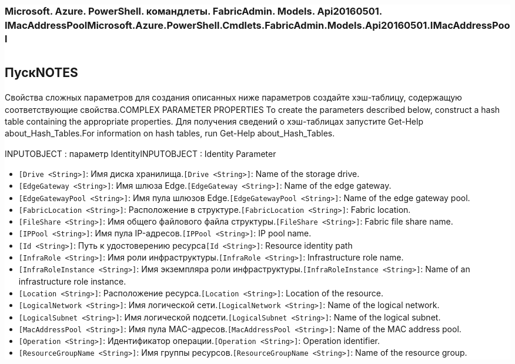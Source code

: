 ### <span data-ttu-id="ccb3b-139">Microsoft. Azure. PowerShell. командлеты. FabricAdmin. Models. Api20160501. IMacAddressPool</span><span class="sxs-lookup"><span data-stu-id="ccb3b-139">Microsoft.Azure.PowerShell.Cmdlets.FabricAdmin.Models.Api20160501.IMacAddressPool</span></span>



## <span data-ttu-id="ccb3b-140">Пуск</span><span class="sxs-lookup"><span data-stu-id="ccb3b-140">NOTES</span></span>

<span data-ttu-id="ccb3b-141">Свойства сложных параметров для создания описанных ниже параметров создайте хэш-таблицу, содержащую соответствующие свойства.</span><span class="sxs-lookup"><span data-stu-id="ccb3b-141">COMPLEX PARAMETER PROPERTIES To create the parameters described below, construct a hash table containing the appropriate properties.</span></span> <span data-ttu-id="ccb3b-142">Для получения сведений о хэш-таблицах запустите Get-Help about_Hash_Tables.</span><span class="sxs-lookup"><span data-stu-id="ccb3b-142">For information on hash tables, run Get-Help about_Hash_Tables.</span></span>

<span data-ttu-id="ccb3b-143">INPUTOBJECT <IFabricAdminIdentity> : параметр Identity</span><span class="sxs-lookup"><span data-stu-id="ccb3b-143">INPUTOBJECT <IFabricAdminIdentity>: Identity Parameter</span></span>
  - <span data-ttu-id="ccb3b-144">`[Drive <String>]`: Имя диска хранилища.</span><span class="sxs-lookup"><span data-stu-id="ccb3b-144">`[Drive <String>]`: Name of the storage drive.</span></span>
  - <span data-ttu-id="ccb3b-145">`[EdgeGateway <String>]`: Имя шлюза Edge.</span><span class="sxs-lookup"><span data-stu-id="ccb3b-145">`[EdgeGateway <String>]`: Name of the edge gateway.</span></span>
  - <span data-ttu-id="ccb3b-146">`[EdgeGatewayPool <String>]`: Имя пула шлюзов Edge.</span><span class="sxs-lookup"><span data-stu-id="ccb3b-146">`[EdgeGatewayPool <String>]`: Name of the edge gateway pool.</span></span>
  - <span data-ttu-id="ccb3b-147">`[FabricLocation <String>]`: Расположение в структуре.</span><span class="sxs-lookup"><span data-stu-id="ccb3b-147">`[FabricLocation <String>]`: Fabric location.</span></span>
  - <span data-ttu-id="ccb3b-148">`[FileShare <String>]`: Имя общего файлового файла структуры.</span><span class="sxs-lookup"><span data-stu-id="ccb3b-148">`[FileShare <String>]`: Fabric file share name.</span></span>
  - <span data-ttu-id="ccb3b-149">`[IPPool <String>]`: Имя пула IP-адресов.</span><span class="sxs-lookup"><span data-stu-id="ccb3b-149">`[IPPool <String>]`: IP pool name.</span></span>
  - <span data-ttu-id="ccb3b-150">`[Id <String>]`: Путь к удостоверению ресурса</span><span class="sxs-lookup"><span data-stu-id="ccb3b-150">`[Id <String>]`: Resource identity path</span></span>
  - <span data-ttu-id="ccb3b-151">`[InfraRole <String>]`: Имя роли инфраструктуры.</span><span class="sxs-lookup"><span data-stu-id="ccb3b-151">`[InfraRole <String>]`: Infrastructure role name.</span></span>
  - <span data-ttu-id="ccb3b-152">`[InfraRoleInstance <String>]`: Имя экземпляра роли инфраструктуры.</span><span class="sxs-lookup"><span data-stu-id="ccb3b-152">`[InfraRoleInstance <String>]`: Name of an infrastructure role instance.</span></span>
  - <span data-ttu-id="ccb3b-153">`[Location <String>]`: Расположение ресурса.</span><span class="sxs-lookup"><span data-stu-id="ccb3b-153">`[Location <String>]`: Location of the resource.</span></span>
  - <span data-ttu-id="ccb3b-154">`[LogicalNetwork <String>]`: Имя логической сети.</span><span class="sxs-lookup"><span data-stu-id="ccb3b-154">`[LogicalNetwork <String>]`: Name of the logical network.</span></span>
  - <span data-ttu-id="ccb3b-155">`[LogicalSubnet <String>]`: Имя логической подсети.</span><span class="sxs-lookup"><span data-stu-id="ccb3b-155">`[LogicalSubnet <String>]`: Name of the logical subnet.</span></span>
  - <span data-ttu-id="ccb3b-156">`[MacAddressPool <String>]`: Имя пула MAC-адресов.</span><span class="sxs-lookup"><span data-stu-id="ccb3b-156">`[MacAddressPool <String>]`: Name of the MAC address pool.</span></span>
  - <span data-ttu-id="ccb3b-157">`[Operation <String>]`: Идентификатор операции.</span><span class="sxs-lookup"><span data-stu-id="ccb3b-157">`[Operation <String>]`: Operation identifier.</span></span>
  - <span data-ttu-id="ccb3b-158">`[ResourceGroupName <String>]`: Имя группы ресурсов.</span><span class="sxs-lookup"><span data-stu-id="ccb3b-158">`[ResourceGroupName <String>]`: Name of the resource group.</span></span>